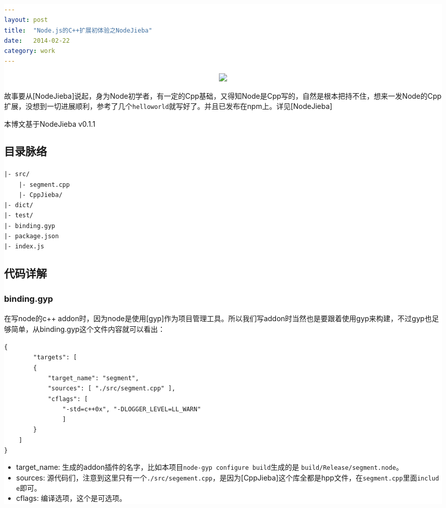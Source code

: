 ```yaml
---
layout: post
title:  "Node.js的C++扩展初体验之NodeJieba"
date:   2014-02-22
category: work
---
```


<center>        
<img src="http://images.yanyiwu.com/NodeJiebaLogo-v1.png" class="photo", style="width:60%"></img>      
</center>        

故事要从[NodeJieba]说起，身为Node初学者，有一定的Cpp基础，又得知Node是Cpp写的，自然是根本把持不住，想来一发Node的Cpp扩展，没想到一切进展顺利，参考了几个`helloworld`就写好了。并且已发布在npm上。详见[NodeJieba]

本博文基于NodeJieba v0.1.1

## 目录脉络

```
|- src/
    |- segment.cpp
    |- CppJieba/ 
|- dict/
|- test/
|- binding.gyp
|- package.json
|- index.js
```

## 代码详解

### binding.gyp

在写node的c++ addon时，因为node是使用[gyp]作为项目管理工具。所以我们写addon时当然也是要跟着使用gyp来构建，不过gyp也足够简单，从binding.gyp这个文件内容就可以看出：

```
{
        "targets": [
        {
            "target_name": "segment",
            "sources": [ "./src/segment.cpp" ],
            "cflags": [
                "-std=c++0x", "-DLOGGER_LEVEL=LL_WARN"
                ]
        }
    ]
}
```

* target_name: 生成的addon插件的名字，比如本项目`node-gyp configure build`生成的是 `build/Release/segment.node`。
* sources: 源代码们，注意到这里只有一个`./src/segement.cpp`，是因为[CppJieba]这个库全都是hpp文件，在`segment.cpp`里面`include`即可。
* cflags: 编译选项，这个是可选项。
